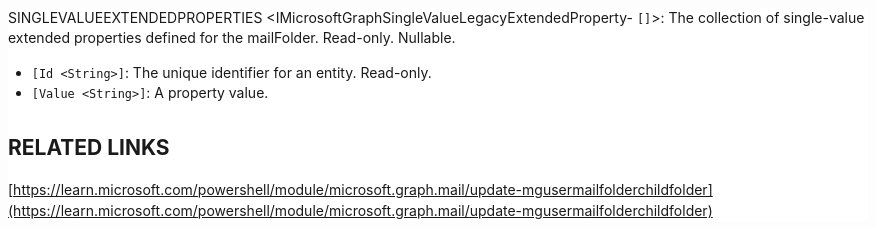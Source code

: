 SINGLEVALUEEXTENDEDPROPERTIES <IMicrosoftGraphSingleValueLegacyExtendedProperty- `[]`>: The collection of single-value extended properties defined for the mailFolder.
Read-only.
Nullable.
  - `[Id <String>]`: The unique identifier for an entity.
Read-only.
  - `[Value <String>]`: A property value.

## RELATED LINKS

[https://learn.microsoft.com/powershell/module/microsoft.graph.mail/update-mgusermailfolderchildfolder](https://learn.microsoft.com/powershell/module/microsoft.graph.mail/update-mgusermailfolderchildfolder)




